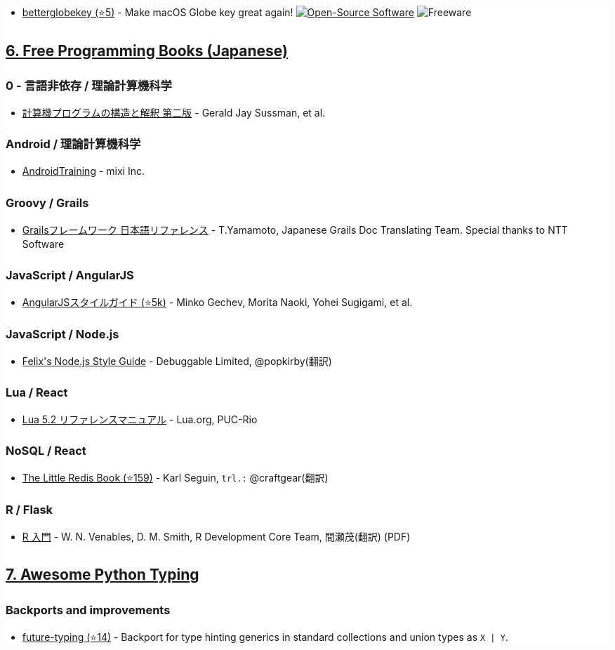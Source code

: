 *   [betterglobekey (⭐5)](https://github.com/Serpentiel/betterglobekey) - Make macOS Globe key great again! [![Open-Source Software](https://jaywcjlove.github.io/sb/ico/min-oss.svg "Open Source Software")](https://github.com/Serpentiel/betterglobekey) ![Freeware](https://jaywcjlove.github.io/sb/ico/min-free.svg "Freeware")

## [6. Free Programming Books (Japanese)](/content/EbookFoundation/free-programming-books/books/free-programming-books-ja/README.md)

### 0 - 言語非依存 / 理論計算機科学

*   [計算機プログラムの構造と解釈 第二版](https://sicp.iijlab.net/fulltext) - Gerald Jay Sussman, et al.

### Android / 理論計算機科学

*   [AndroidTraining](https://mixi-inc.github.io/AndroidTraining/) - mixi Inc.

### Groovy / Grails

*   [Grailsフレームワーク 日本語リファレンス](https://grails.jp/doc/latest) - T.Yamamoto, Japanese Grails Doc Translating Team. Special thanks to NTT Software

### JavaScript / AngularJS

*   [AngularJSスタイルガイド (⭐5k)](https://github.com/mgechev/angularjs-style-guide/blob/master/README-ja-jp.md) - Minko Gechev, Morita Naoki, Yohei Sugigami, et al.

### JavaScript / Node.js

*   [Felix's Node.js Style Guide](https://popkirby.github.io/contents/nodeguide/style.html) - Debuggable Limited, @popkirby(翻訳)

### Lua / React

*   [Lua 5.2 リファレンスマニュアル](http://milkpot.sakura.ne.jp/lua/lua52_manual_ja.html) - Lua.org, PUC-Rio

### NoSQL / React

*   [The Little Redis Book (⭐159)](https://github.com/craftgear/the-little-redis-book) - Karl Seguin, `trl.:` @craftgear(翻訳)

### R / Flask

*   [R 入門](https://cran.r-project.org/doc/contrib/manuals-jp/R-intro-170.jp.pdf) - W. N. Venables, D. M. Smith, R Development Core Team, 間瀬茂(翻訳) (PDF)

## [7. Awesome Python Typing](/content/typeddjango/awesome-python-typing/README.md)

### Backports and improvements

*   [future-typing (⭐14)](https://github.com/PrettyWood/future-typing) - Backport for type hinting generics in standard collections and union types as `X | Y`.
